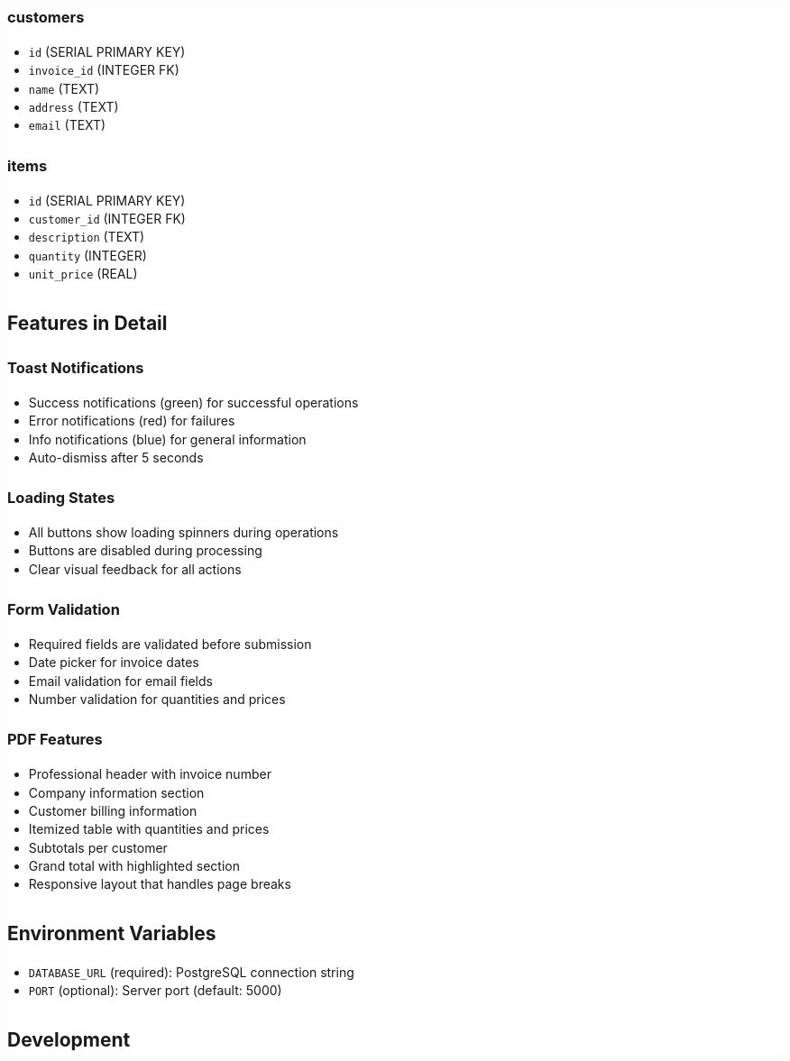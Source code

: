 ### customers
- `id` (SERIAL PRIMARY KEY)
- `invoice_id` (INTEGER FK)
- `name` (TEXT)
- `address` (TEXT)
- `email` (TEXT)

### items
- `id` (SERIAL PRIMARY KEY)
- `customer_id` (INTEGER FK)
- `description` (TEXT)
- `quantity` (INTEGER)
- `unit_price` (REAL)

## Features in Detail

### Toast Notifications
- Success notifications (green) for successful operations
- Error notifications (red) for failures
- Info notifications (blue) for general information
- Auto-dismiss after 5 seconds

### Loading States
- All buttons show loading spinners during operations
- Buttons are disabled during processing
- Clear visual feedback for all actions

### Form Validation
- Required fields are validated before submission
- Date picker for invoice dates
- Email validation for email fields
- Number validation for quantities and prices

### PDF Features
- Professional header with invoice number
- Company information section
- Customer billing information
- Itemized table with quantities and prices
- Subtotals per customer
- Grand total with highlighted section
- Responsive layout that handles page breaks

## Environment Variables

- `DATABASE_URL` (required): PostgreSQL connection string
- `PORT` (optional): Server port (default: 5000)

## Development
